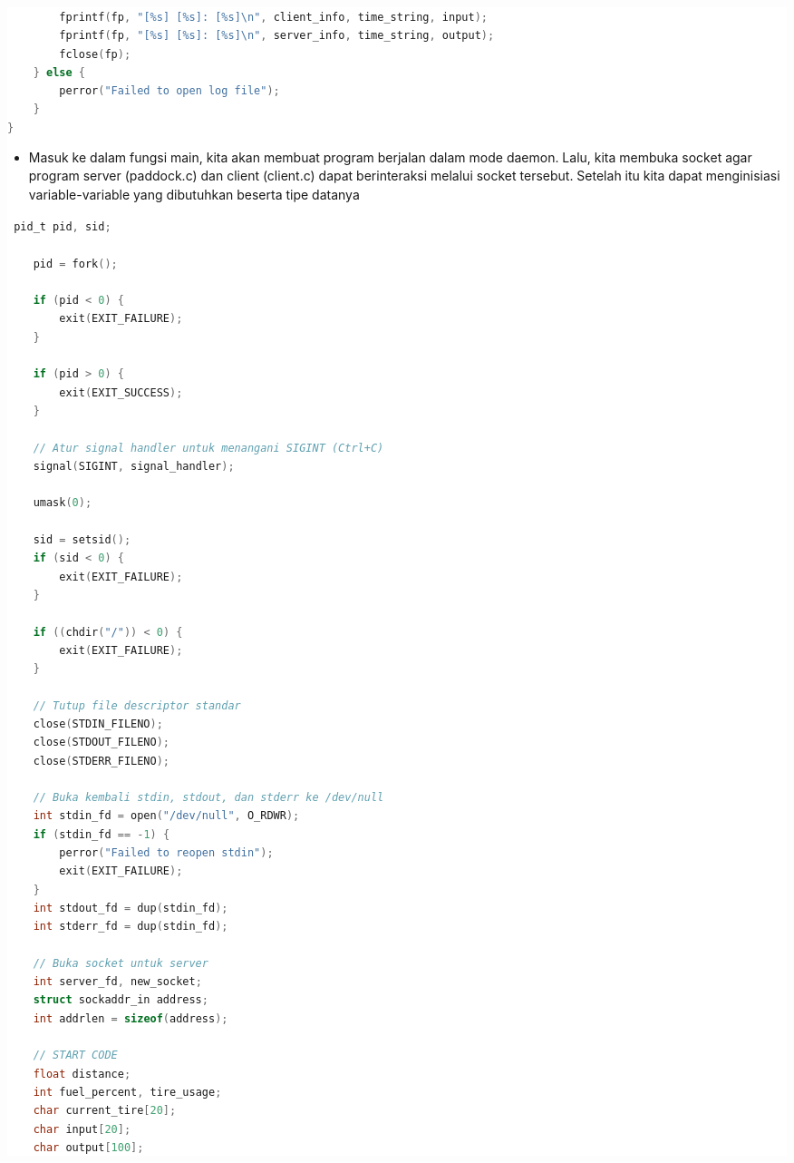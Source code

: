```c
        fprintf(fp, "[%s] [%s]: [%s]\n", client_info, time_string, input);
        fprintf(fp, "[%s] [%s]: [%s]\n", server_info, time_string, output);
        fclose(fp);
    } else {
        perror("Failed to open log file");
    }
}
```
- Masuk ke dalam fungsi main, kita akan membuat program berjalan dalam mode daemon. Lalu, kita membuka socket agar program server (paddock.c) dan client (client.c) dapat berinteraksi melalui socket tersebut. Setelah itu kita dapat menginisiasi variable-variable yang dibutuhkan beserta tipe datanya

```c
 pid_t pid, sid;

    pid = fork();

    if (pid < 0) {
        exit(EXIT_FAILURE);
    }

    if (pid > 0) {
        exit(EXIT_SUCCESS);
    }

    // Atur signal handler untuk menangani SIGINT (Ctrl+C)
    signal(SIGINT, signal_handler);

    umask(0);

    sid = setsid();
    if (sid < 0) {
        exit(EXIT_FAILURE);
    }

    if ((chdir("/")) < 0) {
        exit(EXIT_FAILURE);
    }

    // Tutup file descriptor standar
    close(STDIN_FILENO);
    close(STDOUT_FILENO);
    close(STDERR_FILENO);

    // Buka kembali stdin, stdout, dan stderr ke /dev/null
    int stdin_fd = open("/dev/null", O_RDWR);
    if (stdin_fd == -1) {
        perror("Failed to reopen stdin");
        exit(EXIT_FAILURE);
    }
    int stdout_fd = dup(stdin_fd);
    int stderr_fd = dup(stdin_fd);

    // Buka socket untuk server
    int server_fd, new_socket;
    struct sockaddr_in address;
    int addrlen = sizeof(address);

    // START CODE
    float distance;
    int fuel_percent, tire_usage;
    char current_tire[20];
    char input[20];
    char output[100];
```